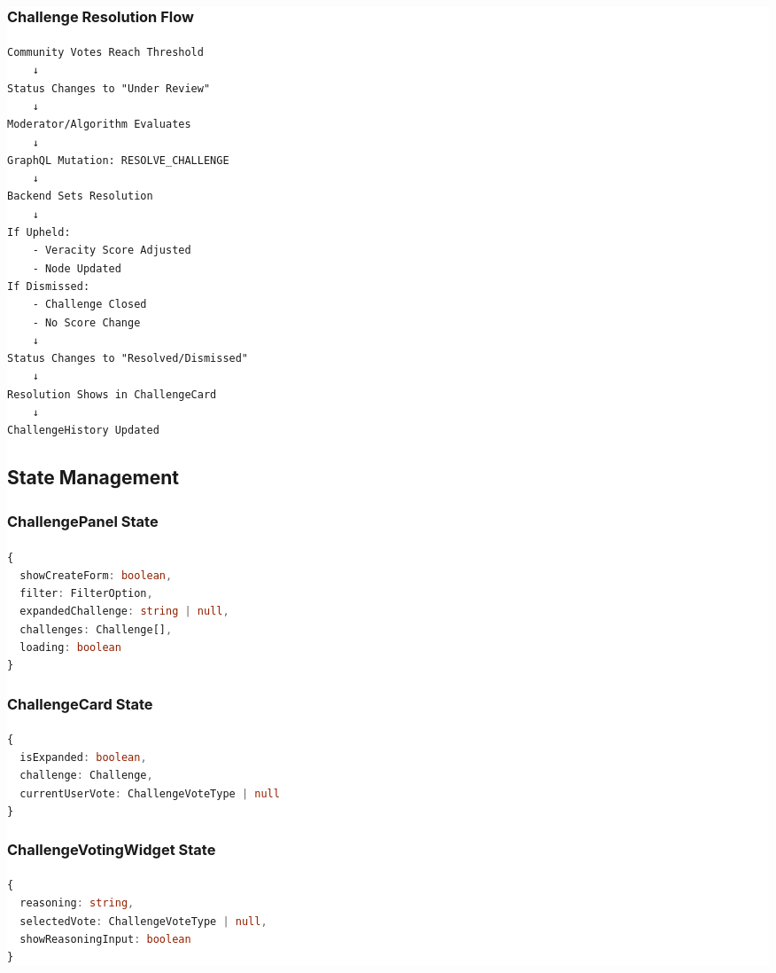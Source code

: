 ### Challenge Resolution Flow
```
Community Votes Reach Threshold
    ↓
Status Changes to "Under Review"
    ↓
Moderator/Algorithm Evaluates
    ↓
GraphQL Mutation: RESOLVE_CHALLENGE
    ↓
Backend Sets Resolution
    ↓
If Upheld:
    - Veracity Score Adjusted
    - Node Updated
If Dismissed:
    - Challenge Closed
    - No Score Change
    ↓
Status Changes to "Resolved/Dismissed"
    ↓
Resolution Shows in ChallengeCard
    ↓
ChallengeHistory Updated
```

## State Management

### ChallengePanel State
```typescript
{
  showCreateForm: boolean,
  filter: FilterOption,
  expandedChallenge: string | null,
  challenges: Challenge[],
  loading: boolean
}
```

### ChallengeCard State
```typescript
{
  isExpanded: boolean,
  challenge: Challenge,
  currentUserVote: ChallengeVoteType | null
}
```

### ChallengeVotingWidget State
```typescript
{
  reasoning: string,
  selectedVote: ChallengeVoteType | null,
  showReasoningInput: boolean
}
```
